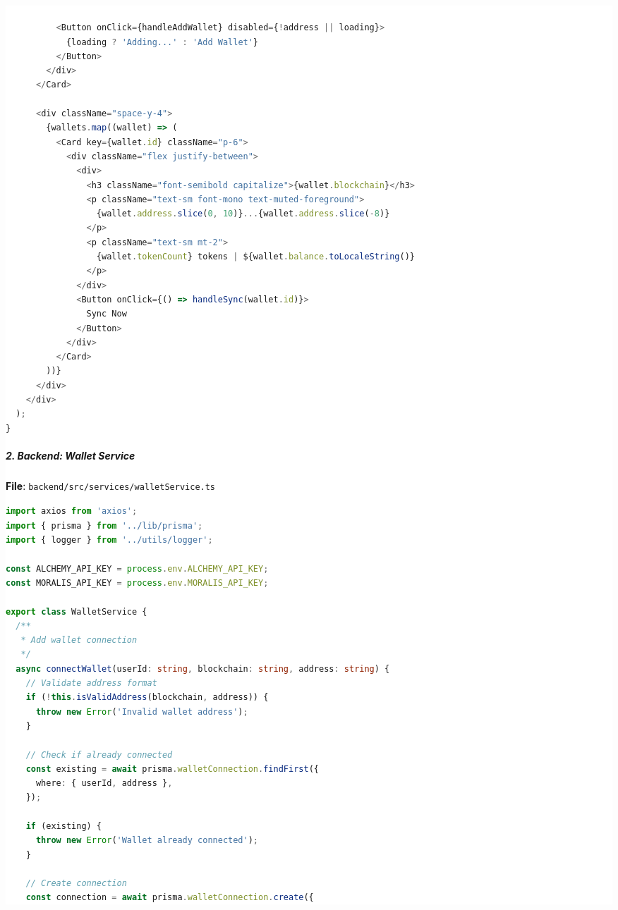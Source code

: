```typescript

          <Button onClick={handleAddWallet} disabled={!address || loading}>
            {loading ? 'Adding...' : 'Add Wallet'}
          </Button>
        </div>
      </Card>

      <div className="space-y-4">
        {wallets.map((wallet) => (
          <Card key={wallet.id} className="p-6">
            <div className="flex justify-between">
              <div>
                <h3 className="font-semibold capitalize">{wallet.blockchain}</h3>
                <p className="text-sm font-mono text-muted-foreground">
                  {wallet.address.slice(0, 10)}...{wallet.address.slice(-8)}
                </p>
                <p className="text-sm mt-2">
                  {wallet.tokenCount} tokens | ${wallet.balance.toLocaleString()}
                </p>
              </div>
              <Button onClick={() => handleSync(wallet.id)}>
                Sync Now
              </Button>
            </div>
          </Card>
        ))}
      </div>
    </div>
  );
}
```

##### 2. Backend: Wallet Service

**File**: `backend/src/services/walletService.ts`
```typescript
import axios from 'axios';
import { prisma } from '../lib/prisma';
import { logger } from '../utils/logger';

const ALCHEMY_API_KEY = process.env.ALCHEMY_API_KEY;
const MORALIS_API_KEY = process.env.MORALIS_API_KEY;

export class WalletService {
  /**
   * Add wallet connection
   */
  async connectWallet(userId: string, blockchain: string, address: string) {
    // Validate address format
    if (!this.isValidAddress(blockchain, address)) {
      throw new Error('Invalid wallet address');
    }

    // Check if already connected
    const existing = await prisma.walletConnection.findFirst({
      where: { userId, address },
    });

    if (existing) {
      throw new Error('Wallet already connected');
    }

    // Create connection
    const connection = await prisma.walletConnection.create({
```